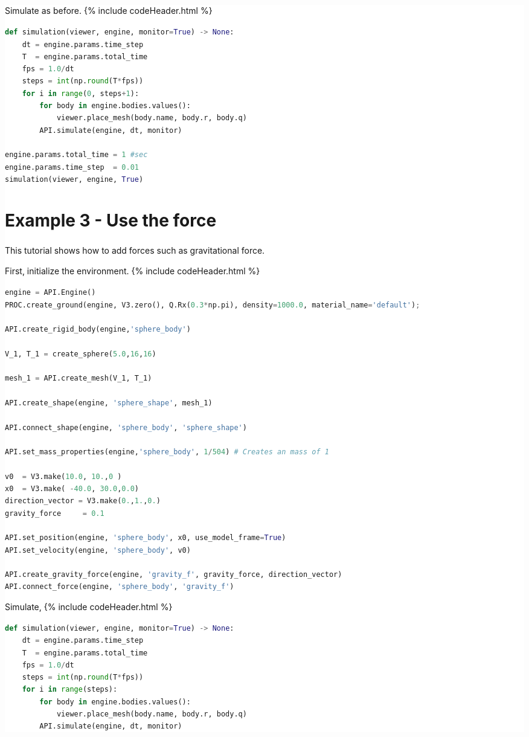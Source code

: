 Simulate as before.
{% include codeHeader.html %}
```python
def simulation(viewer, engine, monitor=True) -> None:
    dt = engine.params.time_step
    T  = engine.params.total_time 
    fps = 1.0/dt
    steps = int(np.round(T*fps))
    for i in range(0, steps+1):
        for body in engine.bodies.values():
            viewer.place_mesh(body.name, body.r, body.q)
        API.simulate(engine, dt, monitor)

engine.params.total_time = 1 #sec 
engine.params.time_step  = 0.01
simulation(viewer, engine, True)
```

# Example 3 - Use the force
This tutorial shows how to add forces such as gravitational force. 

First, initialize the environment. 
{% include codeHeader.html %}
```python
engine = API.Engine()
PROC.create_ground(engine, V3.zero(), Q.Rx(0.3*np.pi), density=1000.0, material_name='default');

API.create_rigid_body(engine,'sphere_body')

V_1, T_1 = create_sphere(5.0,16,16)

mesh_1 = API.create_mesh(V_1, T_1)

API.create_shape(engine, 'sphere_shape', mesh_1)

API.connect_shape(engine, 'sphere_body', 'sphere_shape')

API.set_mass_properties(engine,'sphere_body', 1/504) # Creates an mass of 1

v0  = V3.make(10.0, 10.,0 )
x0  = V3.make( -40.0, 30.0,0.0)
direction_vector = V3.make(0.,1.,0.)
gravity_force     = 0.1

API.set_position(engine, 'sphere_body', x0, use_model_frame=True)
API.set_velocity(engine, 'sphere_body', v0)

API.create_gravity_force(engine, 'gravity_f', gravity_force, direction_vector)
API.connect_force(engine, 'sphere_body', 'gravity_f')
```

Simulate,
{% include codeHeader.html %}
```python
def simulation(viewer, engine, monitor=True) -> None:
    dt = engine.params.time_step
    T  = engine.params.total_time 
    fps = 1.0/dt
    steps = int(np.round(T*fps))
    for i in range(steps):
        for body in engine.bodies.values():
            viewer.place_mesh(body.name, body.r, body.q)
        API.simulate(engine, dt, monitor)

```